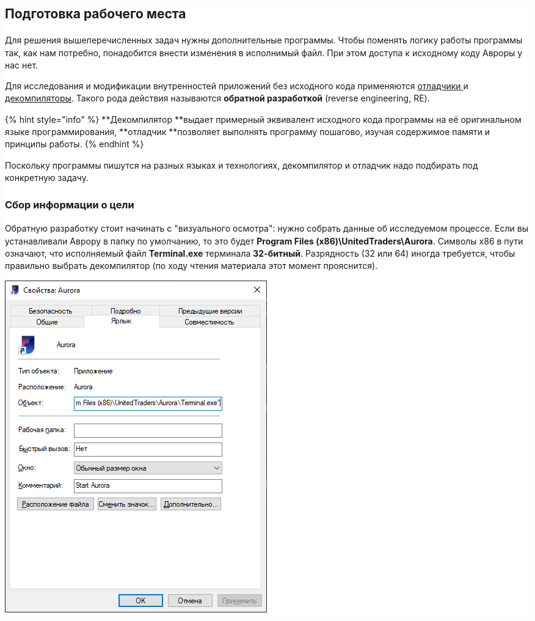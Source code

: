 ## Подготовка рабочего места

Для решения вышеперечисленных задач нужны дополнительные программы. Чтобы поменять логику работы программы так, как нам потребно, понадобится внести изменения в исполнимый файл. При этом доступа к исходному коду Авроры у нас нет.

Для исследования и модификации внутренностей приложений без исходного кода применяются [отладчики ](https://ru.wikipedia.org/wiki/%D0%9E%D1%82%D0%BB%D0%B0%D0%B4%D1%87%D0%B8%D0%BA)и [декомпиляторы](https://ru.wikipedia.org/wiki/%D0%94%D0%B5%D0%BA%D0%BE%D0%BC%D0%BF%D0%B8%D0%BB%D1%8F%D1%82%D0%BE%D1%80). Такого рода действия называются **обратной разработкой** (reverse engineering, RE).

{% hint style="info" %}
\*\*Декомпилятор \*\*выдает примерный эквивалент исходного кода программы на её оригинальном языке программирования, \*\*отладчик \*\*позволяет выполнять программу пошагово, изучая содержимое памяти и принципы работы.
{% endhint %}

Поскольку программы пишутся на разных языках и технологиях, декомпилятор и отладчик надо подбирать под конкретную задачу.

### Сбор информации о цели

Обратную разработку стоит начинать с "визуального осмотра": нужно собрать данные об исследуемом процессе. Если вы устанавливали Аврору в папку по умолчанию, то это будет **Program Files (x86)\UnitedTraders\Aurora**. Символы x86 в пути означают, что исполняемый файл **Terminal.exe** терминала **32-битный**. Разрядность (32 или 64) иногда требуется, чтобы правильно выбрать декомпилятор (по ходу чтения материала этот момент прояснится).

![Исполнимый файл Авроры называется Terminal.exe](<../.gitbook/assets/image (49).png>)
